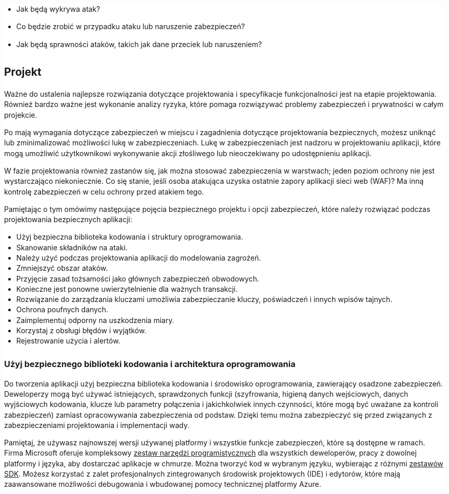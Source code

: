   - Jak będą wykrywa atak?

  - Co będzie zrobić w przypadku ataku lub naruszenie zabezpieczeń?

  - Jak będą sprawności ataków, takich jak dane przeciek lub naruszeniem?

## <a name="design"></a>Projekt

Ważne do ustalenia najlepsze rozwiązania dotyczące projektowania i specyfikacje funkcjonalności jest na etapie projektowania. Również bardzo ważne jest wykonanie analizy ryzyka, które pomaga rozwiązywać problemy zabezpieczeń i prywatności w całym projekcie.

Po mają wymagania dotyczące zabezpieczeń w miejscu i zagadnienia dotyczące projektowania bezpiecznych, możesz uniknąć lub zminimalizować możliwości lukę w zabezpieczeniach. Lukę w zabezpieczeniach jest nadzoru w projektowaniu aplikacji, które mogą umożliwić użytkownikowi wykonywanie akcji złośliwego lub nieoczekiwany po udostępnieniu aplikacji.

W fazie projektowania również zastanów się, jak można stosować zabezpieczenia w warstwach; jeden poziom ochrony nie jest wystarczająco niekoniecznie. Co się stanie, jeśli osoba atakująca uzyska ostatnie zapory aplikacji sieci web (WAF)? Ma inną kontrolę zabezpieczeń w celu ochrony przed atakiem tego.

Pamiętając o tym omówimy następujące pojęcia bezpiecznego projektu i opcji zabezpieczeń, które należy rozwiązać podczas projektowania bezpiecznych aplikacji:

- Użyj bezpieczna biblioteka kodowania i struktury oprogramowania.
- Skanowanie składników na ataki.
- Należy użyć podczas projektowania aplikacji do modelowania zagrożeń.
- Zmniejszyć obszar ataków.
- Przyjęcie zasad tożsamości jako głównych zabezpieczeń obwodowych.
- Konieczne jest ponowne uwierzytelnienie dla ważnych transakcji.
- Rozwiązanie do zarządzania kluczami umożliwia zabezpieczanie kluczy, poświadczeń i innych wpisów tajnych.
- Ochrona poufnych danych.
- Zaimplementuj odporny na uszkodzenia miary.
- Korzystaj z obsługi błędów i wyjątków.
- Rejestrowanie użycia i alertów.

### <a name="use-a-secure-coding-library-and-a-software-framework"></a>Użyj bezpiecznego biblioteki kodowania i architektura oprogramowania

Do tworzenia aplikacji użyj bezpieczna biblioteka kodowania i środowisko oprogramowania, zawierający osadzone zabezpieczeń. Deweloperzy mogą być używać istniejących, sprawdzonych funkcji (szyfrowania, higieną danych wejściowych, danych wyjściowych kodowania, klucze lub parametry połączenia i jakichkolwiek innych czynności, które mogą być uważane za kontroli zabezpieczeń) zamiast opracowywania zabezpieczenia od podstaw. Dzięki temu można zabezpieczyć się przed związanych z zabezpieczeniami projektowania i implementacji wady.

Pamiętaj, że używasz najnowszej wersji używanej platformy i wszystkie funkcje zabezpieczeń, które są dostępne w ramach. Firma Microsoft oferuje kompleksowy [zestaw narzędzi programistycznych](https://azure.microsoft.com/product-categories/developer-tools/) dla wszystkich deweloperów, pracy z dowolnej platformy i języka, aby dostarczać aplikacje w chmurze. Można tworzyć kod w wybranym języku, wybierając z różnymi [zestawów SDK](https://azure.microsoft.com/downloads/).
Możesz korzystać z zalet profesjonalnych zintegrowanych środowisk projektowych (IDE) i edytorów, które mają zaawansowane możliwości debugowania i wbudowanej pomocy technicznej platformy Azure.
